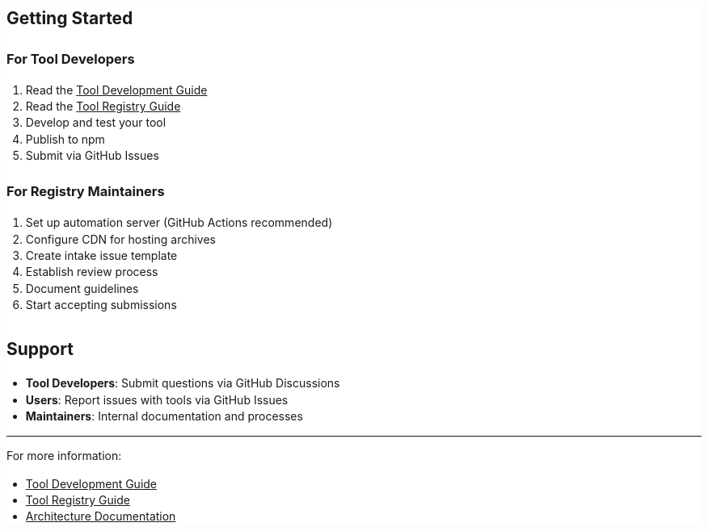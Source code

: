 ## Getting Started

### For Tool Developers

1. Read the [Tool Development Guide](./TOOL_DEVELOPMENT.md)
2. Read the [Tool Registry Guide](./TOOL_REGISTRY.md)
3. Develop and test your tool
4. Publish to npm
5. Submit via GitHub Issues

### For Registry Maintainers

1. Set up automation server (GitHub Actions recommended)
2. Configure CDN for hosting archives
3. Create intake issue template
4. Establish review process
5. Document guidelines
6. Start accepting submissions

## Support

- **Tool Developers**: Submit questions via GitHub Discussions
- **Users**: Report issues with tools via GitHub Issues
- **Maintainers**: Internal documentation and processes

---

For more information:
- [Tool Development Guide](./TOOL_DEVELOPMENT.md)
- [Tool Registry Guide](./TOOL_REGISTRY.md)
- [Architecture Documentation](./ARCHITECTURE.md)
